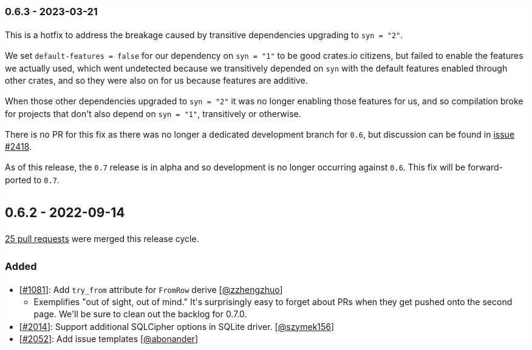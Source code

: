 [sqlx-pro]: https://github.com/launchbadge/sqlx/discussions/1616

[faq-db-version]: https://github.com/launchbadge/sqlx/blob/main/FAQ.md#what-database-versions-does-sqlx-support

[#1850]: https://github.com/launchbadge/sqlx/pull/1850
[#1946]: https://github.com/launchbadge/sqlx/pull/1946
[#1960]: https://github.com/launchbadge/sqlx/pull/1960
[#1984]: https://github.com/launchbadge/sqlx/pull/1984
[#2039]: https://github.com/launchbadge/sqlx/pull/2039
[#2088]: https://github.com/launchbadge/sqlx/pull/2088
[#2092]: https://github.com/launchbadge/sqlx/pull/2092
[#2094]: https://github.com/launchbadge/sqlx/pull/2094
[#2098]: https://github.com/launchbadge/sqlx/pull/2098
[#2109]: https://github.com/launchbadge/sqlx/pull/2109
[#2113]: https://github.com/launchbadge/sqlx/pull/2113
[#2115]: https://github.com/launchbadge/sqlx/pull/2115
[#2116]: https://github.com/launchbadge/sqlx/pull/2116
[#2120]: https://github.com/launchbadge/sqlx/pull/2120
[#2132]: https://github.com/launchbadge/sqlx/pull/2132
[#2133]: https://github.com/launchbadge/sqlx/pull/2133
[#2156]: https://github.com/launchbadge/sqlx/pull/2156
[#2179]: https://github.com/launchbadge/sqlx/pull/2179
[#2185]: https://github.com/launchbadge/sqlx/pull/2185
[#2189]: https://github.com/launchbadge/sqlx/pull/2189
[#2193]: https://github.com/launchbadge/sqlx/pull/2193
[#2200]: https://github.com/launchbadge/sqlx/pull/2200
[#2213]: https://github.com/launchbadge/sqlx/pull/2213
[#2222]: https://github.com/launchbadge/sqlx/pull/2222
[#2224]: https://github.com/launchbadge/sqlx/pull/2224
[#2253]: https://github.com/launchbadge/sqlx/pull/2253
[#2256]: https://github.com/launchbadge/sqlx/pull/2256
[#2271]: https://github.com/launchbadge/sqlx/pull/2271
[#2282]: https://github.com/launchbadge/sqlx/pull/2282
[#2285]: https://github.com/launchbadge/sqlx/pull/2285
[#2319]: https://github.com/launchbadge/sqlx/pull/2319
[#2352]: https://github.com/launchbadge/sqlx/pull/2352
[#2355]: https://github.com/launchbadge/sqlx/pull/2355
[#2363]: https://github.com/launchbadge/sqlx/pull/2363
[#2365]: https://github.com/launchbadge/sqlx/pull/2365
[#2366]: https://github.com/launchbadge/sqlx/pull/2366
[#2367]: https://github.com/launchbadge/sqlx/pull/2367
[#2369]: https://github.com/launchbadge/sqlx/pull/2369
[#2371]: https://github.com/launchbadge/sqlx/pull/2371
[#2373]: https://github.com/launchbadge/sqlx/pull/2373
[#2376]: https://github.com/launchbadge/sqlx/pull/2376
[#2378]: https://github.com/launchbadge/sqlx/pull/2378
[#2379]: https://github.com/launchbadge/sqlx/pull/2379
[#2387]: https://github.com/launchbadge/sqlx/pull/2387
[#2393]: https://github.com/launchbadge/sqlx/pull/2393
[#2398]: https://github.com/launchbadge/sqlx/pull/2398
[#2400]: https://github.com/launchbadge/sqlx/pull/2400
[#2402]: https://github.com/launchbadge/sqlx/pull/2402
[#2408]: https://github.com/launchbadge/sqlx/pull/2408
[#2409]: https://github.com/launchbadge/sqlx/pull/2409
[#2413]: https://github.com/launchbadge/sqlx/pull/2413
[#2420]: https://github.com/launchbadge/sqlx/pull/2420
[#2440]: https://github.com/launchbadge/sqlx/pull/2440
[#2445]: https://github.com/launchbadge/sqlx/pull/2445
[#2453]: https://github.com/launchbadge/sqlx/pull/2453
[#2454]: https://github.com/launchbadge/sqlx/pull/2454
[#2459]: https://github.com/launchbadge/sqlx/pull/2459
[#2467]: https://github.com/launchbadge/sqlx/pull/2467
[#2469]: https://github.com/launchbadge/sqlx/pull/2469
[#2483]: https://github.com/launchbadge/sqlx/pull/2483
[#2485]: https://github.com/launchbadge/sqlx/pull/2485
[#2491]: https://github.com/launchbadge/sqlx/pull/2491
[#2496]: https://github.com/launchbadge/sqlx/pull/2496
[#2506]: https://github.com/launchbadge/sqlx/pull/2506
[#2507]: https://github.com/launchbadge/sqlx/pull/2507
[#2508]: https://github.com/launchbadge/sqlx/pull/2508
[#2515]: https://github.com/launchbadge/sqlx/pull/2515
[#2519]: https://github.com/launchbadge/sqlx/pull/2519
[#2554]: https://github.com/launchbadge/sqlx/pull/2554
[#2559]: https://github.com/launchbadge/sqlx/pull/2559
[#2563]: https://github.com/launchbadge/sqlx/pull/2563
[#2564]: https://github.com/launchbadge/sqlx/pull/2564
[#2565]: https://github.com/launchbadge/sqlx/pull/2565
[#2569]: https://github.com/launchbadge/sqlx/pull/2569
[#2570]: https://github.com/launchbadge/sqlx/pull/2570
[#2572]: https://github.com/launchbadge/sqlx/pull/2572
[#2573]: https://github.com/launchbadge/sqlx/pull/2573
[#2574]: https://github.com/launchbadge/sqlx/pull/2574

### 0.6.3 - 2023-03-21

This is a hotfix to address the breakage caused by transitive dependencies upgrading to `syn = "2"`.

We set `default-features = false` for our dependency on `syn = "1"` to be good crates.io citizens, 
but failed to enable the features we actually used, which went undetected because we transitively depended on
`syn` with the default features enabled through other crates, 
and so they were also on for us because features are additive.

When those other dependencies upgraded to `syn = "2"` it was no longer enabling those features for us, 
and so compilation broke for projects that don't also depend on `syn = "1"`, transitively or otherwise.

There is no PR for this fix as there was no longer a dedicated development branch for `0.6`, 
but discussion can be found in [issue #2418].

As of this release, the `0.7` release is in alpha and so development is no longer occurring against `0.6`.
This fix will be forward-ported to `0.7`.

[issue #2418]: https://github.com/launchbadge/sqlx/issues/2418

## 0.6.2 - 2022-09-14

[25 pull requests][0.6.2-prs] were merged this release cycle.

### Added
* [[#1081]]: Add `try_from` attribute for `FromRow` derive [[@zzhengzhuo]]
    * Exemplifies "out of sight, out of mind." It's surprisingly easy to forget about PRs when they get pushed onto
      the second page. We'll be sure to clean out the backlog for 0.7.0.
* [[#2014]]: Support additional SQLCipher options in SQLite driver. [[@szymek156]]
* [[#2052]]: Add issue templates [[@abonander]]

[0.6.2-prs]: https://github.com/launchbadge/sqlx/pulls?q=is%3Apr+is%3Aclosed+merged%3A2022-08-04..2022-09-14+
[#1081]: https://github.com/launchbadge/sqlx/pull/1081
[#1991]: https://github.com/launchbadge/sqlx/pull/1991
[#2014]: https://github.com/launchbadge/sqlx/pull/2014
[#2023]: https://github.com/launchbadge/sqlx/pull/2023
[#2025]: https://github.com/launchbadge/sqlx/pull/2025
[#2028]: https://github.com/launchbadge/sqlx/pull/2028
[#2040]: https://github.com/launchbadge/sqlx/pull/2040
[#2046]: https://github.com/launchbadge/sqlx/pull/2046
[#2052]: https://github.com/launchbadge/sqlx/pull/2052
[#2053]: https://github.com/launchbadge/sqlx/pull/2053
[#2055]: https://github.com/launchbadge/sqlx/pull/2055
[#2056]: https://github.com/launchbadge/sqlx/pull/2056
[#2057]: https://github.com/launchbadge/sqlx/pull/2057
[#2058]: https://github.com/launchbadge/sqlx/pull/2058
[#2062]: https://github.com/launchbadge/sqlx/pull/2062
[#2063]: https://github.com/launchbadge/sqlx/pull/2063
[#2067]: https://github.com/launchbadge/sqlx/pull/2067
[#2069]: https://github.com/launchbadge/sqlx/pull/2069
[#2071]: https://github.com/launchbadge/sqlx/pull/2071
[#2072]: https://github.com/launchbadge/sqlx/pull/2072
[#2074]: https://github.com/launchbadge/sqlx/pull/2074
[#2081]: https://github.com/launchbadge/sqlx/pull/2081
[#2086]: https://github.com/launchbadge/sqlx/pull/2086
[#2089]: https://github.com/launchbadge/sqlx/pull/2089
[#2091]: https://github.com/launchbadge/sqlx/pull/2091
[0.6.1-prs]: https://github.com/launchbadge/sqlx/pulls?page=1&q=is%3Apr+is%3Aclosed+merged%3A2022-06-17..2022-08-02
[#1906]: https://github.com/launchbadge/sqlx/pull/1906
[#1495]: https://github.com/launchbadge/sqlx/pull/1495
[#1679]: https://github.com/launchbadge/sqlx/pull/1679
[#1802]: https://github.com/launchbadge/sqlx/pull/1802
[#1822]: https://github.com/launchbadge/sqlx/pull/1822
[#1848]: https://github.com/launchbadge/sqlx/pull/1848
[#1865]: https://github.com/launchbadge/sqlx/pull/1865
[#1902]: https://github.com/launchbadge/sqlx/pull/1902
[#1910]: https://github.com/launchbadge/sqlx/pull/1910
[#1915]: https://github.com/launchbadge/sqlx/pull/1915
[#1917]: https://github.com/launchbadge/sqlx/pull/1917
[#1919]: https://github.com/launchbadge/sqlx/pull/1919
[#1930]: https://github.com/launchbadge/sqlx/pull/1930
[#1948]: https://github.com/launchbadge/sqlx/pull/1948
[#1953]: https://github.com/launchbadge/sqlx/pull/1953
[#1954]: https://github.com/launchbadge/sqlx/pull/1954
[#1955]: https://github.com/launchbadge/sqlx/pull/1955
[#1959]: https://github.com/launchbadge/sqlx/pull/1959
[#1965]: https://github.com/launchbadge/sqlx/pull/1965
[#1967]: https://github.com/launchbadge/sqlx/pull/1967
[#1968]: https://github.com/launchbadge/sqlx/pull/1968
[#1969]: https://github.com/launchbadge/sqlx/pull/1969
[#1974]: https://github.com/launchbadge/sqlx/pull/1974
[#1977]: https://github.com/launchbadge/sqlx/pull/1977
[#1985]: https://github.com/launchbadge/sqlx/pull/1985
[#1988]: https://github.com/launchbadge/sqlx/pull/1988
[#1989]: https://github.com/launchbadge/sqlx/pull/1989
[#1990]: https://github.com/launchbadge/sqlx/pull/1990
[#1993]: https://github.com/launchbadge/sqlx/pull/1993
[#2001]: https://github.com/launchbadge/sqlx/pull/2001
[#2003]: https://github.com/launchbadge/sqlx/pull/2003
[#2005]: https://github.com/launchbadge/sqlx/pull/2005
[#2013]: https://github.com/launchbadge/sqlx/pull/2013
[surveyed the community]: https://github.com/launchbadge/sqlx/issues/1796
[0.6.0-prs]: https://github.com/launchbadge/sqlx/pulls?page=2&q=is%3Apr+is%3Amerged+merged%3A2022-04-14..2022-06-16
[does not officially track an MSRV]: /FAQ.md#what-versions-of-rust-does-sqlx-support-what-is-sqlxs-msrv
[we didn't realize it was a breaking change]: https://github.com/launchbadge/sqlx/pull/1800#issuecomment-1099898932
[#1384]: https://github.com/launchbadge/sqlx/pull/1384
[#1426]: https://github.com/launchbadge/sqlx/pull/1426
[#1455]: https://github.com/launchbadge/sqlx/pull/1455
[#1505]: https://github.com/launchbadge/sqlx/pull/1505
[#1529]: https://github.com/launchbadge/sqlx/pull/1529
[#1602]: https://github.com/launchbadge/sqlx/pull/1602
[#1612]: https://github.com/launchbadge/sqlx/pull/1612
[#1618]: https://github.com/launchbadge/sqlx/pull/1618
[#1733]: https://github.com/launchbadge/sqlx/pull/1733
[#1734]: https://github.com/launchbadge/sqlx/pull/1734
[#1782]: https://github.com/launchbadge/sqlx/pull/1782
[#1785]: https://github.com/launchbadge/sqlx/pull/1785
[#1807]: https://github.com/launchbadge/sqlx/pull/1807
[#1808]: https://github.com/launchbadge/sqlx/pull/1808
[#1814]: https://github.com/launchbadge/sqlx/pull/1814
[#1815]: https://github.com/launchbadge/sqlx/pull/1815
[#1816]: https://github.com/launchbadge/sqlx/pull/1816
[#1818]: https://github.com/launchbadge/sqlx/pull/1818
[#1821]: https://github.com/launchbadge/sqlx/pull/1821
[#1823]: https://github.com/launchbadge/sqlx/pull/1823
[#1831]: https://github.com/launchbadge/sqlx/pull/1831
[#1842]: https://github.com/launchbadge/sqlx/pull/1842
[#1843]: https://github.com/launchbadge/sqlx/pull/1843
[#1855]: https://github.com/launchbadge/sqlx/pull/1855
[#1856]: https://github.com/launchbadge/sqlx/pull/1856
[#1861]: https://github.com/launchbadge/sqlx/pull/1861
[#1863]: https://github.com/launchbadge/sqlx/pull/1863
[#1881]: https://github.com/launchbadge/sqlx/pull/1881
[#1882]: https://github.com/launchbadge/sqlx/pull/1882
[#1887]: https://github.com/launchbadge/sqlx/pull/1887
[#1888]: https://github.com/launchbadge/sqlx/pull/1888
[#1889]: https://github.com/launchbadge/sqlx/pull/1889
[#1890]: https://github.com/launchbadge/sqlx/pull/1890
[#1891]: https://github.com/launchbadge/sqlx/pull/1891
[#1892]: https://github.com/launchbadge/sqlx/pull/1892
[#1894]: https://github.com/launchbadge/sqlx/pull/1894
[#1895]: https://github.com/launchbadge/sqlx/pull/1895
[#1897]: https://github.com/launchbadge/sqlx/pull/1897
[#1901]: https://github.com/launchbadge/sqlx/pull/1901
[#1625]: https://github.com/launchbadge/sqlx/pull/1625
[#1641]: https://github.com/launchbadge/sqlx/pull/1641
[#1675]: https://github.com/launchbadge/sqlx/pull/1675
[#1719]: https://github.com/launchbadge/sqlx/pull/1719
[#1722]: https://github.com/launchbadge/sqlx/pull/1722
[#1725]: https://github.com/launchbadge/sqlx/pull/1725
[#1731]: https://github.com/launchbadge/sqlx/pull/1731
[#1735]: https://github.com/launchbadge/sqlx/pull/1735
[#1736]: https://github.com/launchbadge/sqlx/pull/1736
[#1738]: https://github.com/launchbadge/sqlx/pull/1738
[#1741]: https://github.com/launchbadge/sqlx/pull/1741
[#1748]: https://github.com/launchbadge/sqlx/pull/1748
[#1754]: https://github.com/launchbadge/sqlx/pull/1754
[#1757]: https://github.com/launchbadge/sqlx/pull/1757
[#1761]: https://github.com/launchbadge/sqlx/pull/1761
[#1763]: https://github.com/launchbadge/sqlx/pull/1763
[#1769]: https://github.com/launchbadge/sqlx/pull/1769
[#1774]: https://github.com/launchbadge/sqlx/pull/1774
[#1776]: https://github.com/launchbadge/sqlx/pull/1776
[#1780]: https://github.com/launchbadge/sqlx/pull/1780
[#1781]: https://github.com/launchbadge/sqlx/pull/1781
[#1784]: https://github.com/launchbadge/sqlx/pull/1784
[#1786]: https://github.com/launchbadge/sqlx/pull/1786
[#1789]: https://github.com/launchbadge/sqlx/pull/1789
[#1790]: https://github.com/launchbadge/sqlx/pull/1790
[#1791]: https://github.com/launchbadge/sqlx/pull/1791
[#1799]: https://github.com/launchbadge/sqlx/pull/1799
[0.5.12-prs]: https://github.com/launchbadge/sqlx/pulls?q=is%3Apr+is%3Amerged+merged%3A2022-02-19..2022-04-13
[aHash#95]: https://github.com/tkaitchuck/aHash/issues/95
[ahash-fix]: https://github.com/tkaitchuck/aHash/issues/95#issuecomment-874150078
[indexmap-regression]: https://github.com/launchbadge/sqlx/pull/1603#issuecomment-1010827637
[#1605]: https://github.com/launchbadge/sqlx/pull/1605
[#1606]: https://github.com/launchbadge/sqlx/pull/1606
[#1608]: https://github.com/launchbadge/sqlx/pull/1608
[#1610]: https://github.com/launchbadge/sqlx/pull/1610
[#1619]: https://github.com/launchbadge/sqlx/pull/1619
[#1626]: https://github.com/launchbadge/sqlx/pull/1626
[#1636]: https://github.com/launchbadge/sqlx/pull/1636
[#1652]: https://github.com/launchbadge/sqlx/pull/1652
[#1657]: https://github.com/launchbadge/sqlx/pull/1657
[#1658]: https://github.com/launchbadge/sqlx/pull/1658
[#1661]: https://github.com/launchbadge/sqlx/pull/1661
[#1665]: https://github.com/launchbadge/sqlx/pull/1665
[#1667]: https://github.com/launchbadge/sqlx/pull/1667
[#1680]: https://github.com/launchbadge/sqlx/pull/1680
[#1684]: https://github.com/launchbadge/sqlx/pull/1684
[#1685]: https://github.com/launchbadge/sqlx/pull/1685
[#1687]: https://github.com/launchbadge/sqlx/pull/1687
[#1692]: https://github.com/launchbadge/sqlx/pull/1692
[#1696]: https://github.com/launchbadge/sqlx/pull/1696
[#1710]: https://github.com/launchbadge/sqlx/pull/1710
[0.5.11-prs]: https://github.com/launchbadge/sqlx/pulls?q=is%3Apr+is%3Amerged+merged%3A2021-12-30..2022-02-17
[#1228]: https://github.com/launchbadge/sqlx/pull/1228
[#1343]: https://github.com/launchbadge/sqlx/pull/1343
[#1385]: https://github.com/launchbadge/sqlx/pull/1385
[#1474]: https://github.com/launchbadge/sqlx/pull/1474
[#1475]: https://github.com/launchbadge/sqlx/pull/1475
[#1479]: https://github.com/launchbadge/sqlx/pull/1479
[#1483]: https://github.com/launchbadge/sqlx/pull/1483
[#1497]: https://github.com/launchbadge/sqlx/pull/1497
[#1498]: https://github.com/launchbadge/sqlx/pull/1498
[#1501]: https://github.com/launchbadge/sqlx/pull/1501
[#1508]: https://github.com/launchbadge/sqlx/pull/1508 
[#1511]: https://github.com/launchbadge/sqlx/pull/1511
[#1514]: https://github.com/launchbadge/sqlx/pull/1514
[#1517]: https://github.com/launchbadge/sqlx/pull/1517
[#1523]: https://github.com/launchbadge/sqlx/pull/1523
[#1526]: https://github.com/launchbadge/sqlx/pull/1526
[#1535]: https://github.com/launchbadge/sqlx/pull/1535
[#1537]: https://github.com/launchbadge/sqlx/pull/1537
[#1539]: https://github.com/launchbadge/sqlx/pull/1539
[#1551]: https://github.com/launchbadge/sqlx/pull/1551
[#1557]: https://github.com/launchbadge/sqlx/pull/1557
[#1562]: https://github.com/launchbadge/sqlx/pull/1562
[#1566]: https://github.com/launchbadge/sqlx/pull/1566
[#1571]: https://github.com/launchbadge/sqlx/pull/1571
[#1572]: https://github.com/launchbadge/sqlx/pull/1572
[#1582]: https://github.com/launchbadge/sqlx/pull/1582
[#1584]: https://github.com/launchbadge/sqlx/pull/1584
[#1587]: https://github.com/launchbadge/sqlx/pull/1587
[#1591]: https://github.com/launchbadge/sqlx/pull/1591
[#1592]: https://github.com/launchbadge/sqlx/pull/1592
[#1601]: https://github.com/launchbadge/sqlx/pull/1601
[0.5.10-prs]: https://github.com/launchbadge/sqlx/pulls?page=1&q=is%3Apr+merged%3A2021-10-02..2021-12-31+sort%3Acreated-asc
[#1289]: https://github.com/launchbadge/sqlx/pull/1289
[#1295]: https://github.com/launchbadge/sqlx/pull/1295
[#1345]: https://github.com/launchbadge/sqlx/pull/1345
[#1439]: https://github.com/launchbadge/sqlx/pull/1439
[0.5.8-prs]: https://github.com/launchbadge/sqlx/pulls?q=is%3Apr+is%3Amerged+merged%3A2021-08-21..2021-10-01
[#1392]: https://github.com/launchbadge/sqlx/pull/1392
[#1393]: https://github.com/launchbadge/sqlx/pull/1393
[#1329]: https://github.com/launchbadge/sqlx/pull/1329
[#1363]: https://github.com/launchbadge/sqlx/pull/1363
[#1320]: https://github.com/launchbadge/sqlx/pull/1320
[#1332]: https://github.com/launchbadge/sqlx/pull/1332
[#1351]: https://github.com/launchbadge/sqlx/pull/1351
[#1323]: https://github.com/launchbadge/sqlx/pull/1323
[0.5.6-prs]: https://github.com/launchbadge/sqlx/pulls?q=is%3Apr+is%3Amerged+merged%3A2021-05-24..2021-08-17
[#1242]: https://github.com/launchbadge/sqlx/pull/1242
[#1235]: https://github.com/launchbadge/sqlx/pull/1235
[#1211]: https://github.com/launchbadge/sqlx/pull/1211
[#1213]: https://github.com/launchbadge/sqlx/pull/1213
[#1216]: https://github.com/launchbadge/sqlx/pull/1216
[#1218]: https://github.com/launchbadge/sqlx/pull/1218
[#1224]: https://github.com/launchbadge/sqlx/pull/1224
[#1132]: https://github.com/launchbadge/sqlx/pull/1132
[#1149]: https://github.com/launchbadge/sqlx/pull/1149
[#1128]: https://github.com/launchbadge/sqlx/pull/1128
[#1099]: https://github.com/launchbadge/sqlx/pull/1099
[#1097]: https://github.com/launchbadge/sqlx/issues/1097
[#1170]: https://github.com/launchbadge/sqlx/pull/1170
[#1141]: https://github.com/launchbadge/sqlx/pull/1141
[#1112]: https://github.com/launchbadge/sqlx/pull/1112
[#1100]: https://github.com/launchbadge/sqlx/pull/1100
[#1161]: https://github.com/launchbadge/sqlx/pull/1161
[#1160]: https://github.com/launchbadge/sqlx/pull/1160
[#1156]: https://github.com/launchbadge/sqlx/pull/1156
[#821]: https://github.com/launchbadge/sqlx/issues/821
[#918]: https://github.com/launchbadge/sqlx/pull/918
[#919]: https://github.com/launchbadge/sqlx/pull/919
[#983]: https://github.com/launchbadge/sqlx/pull/983
[#940]: https://github.com/launchbadge/sqlx/pull/940
[#976]: https://github.com/launchbadge/sqlx/pull/976
[#979]: https://github.com/launchbadge/sqlx/pull/979
[#998]: https://github.com/launchbadge/sqlx/pull/998
[#983]: https://github.com/launchbadge/sqlx/pull/983
[#1002]: https://github.com/launchbadge/sqlx/pull/1002
[#1007]: https://github.com/launchbadge/sqlx/pull/1007
[#1022]: https://github.com/launchbadge/sqlx/pull/1022
[#908]: https://github.com/launchbadge/sqlx/pull/908
[#895]: https://github.com/launchbadge/sqlx/pull/895
[#893]: https://github.com/launchbadge/sqlx/pull/893
[#889]: https://github.com/launchbadge/sqlx/pull/889
[#880]: https://github.com/launchbadge/sqlx/pull/880
[#878]: https://github.com/launchbadge/sqlx/pull/878
[#876]: https://github.com/launchbadge/sqlx/pull/876
[#874]: https://github.com/launchbadge/sqlx/pull/874
[#867]: https://github.com/launchbadge/sqlx/pull/867
[#860]: https://github.com/launchbadge/sqlx/pull/860
[#854]: https://github.com/launchbadge/sqlx/pull/854
[#852]: https://github.com/launchbadge/sqlx/pull/852
[#850]: https://github.com/launchbadge/sqlx/pull/850
[#845]: https://github.com/launchbadge/sqlx/pull/845
[#839]: https://github.com/launchbadge/sqlx/pull/839
[#747]: https://github.com/launchbadge/sqlx/issues/747
[#774]: https://github.com/launchbadge/sqlx/pull/774
[#789]: https://github.com/launchbadge/sqlx/pull/789
[#784]: https://github.com/launchbadge/sqlx/pull/784
[#781]: https://github.com/launchbadge/sqlx/pull/781
[#762]: https://github.com/launchbadge/sqlx/pull/762
[#755]: https://github.com/launchbadge/sqlx/pull/755
[#745]: https://github.com/launchbadge/sqlx/pull/745
[#743]: https://github.com/launchbadge/sqlx/pull/743
[#742]: https://github.com/launchbadge/sqlx/pull/742
[#735]: https://github.com/launchbadge/sqlx/pull/735
[#739]: https://github.com/launchbadge/sqlx/pull/739
[#718]: https://github.com/launchbadge/sqlx/pull/718
[#127]: https://github.com/launchbadge/sqlx/issues/127
[#174]: https://github.com/launchbadge/sqlx/issues/174
[#145]: https://github.com/launchbadge/sqlx/issues/145
[#164]: https://github.com/launchbadge/sqlx/issues/164
[#167]: https://github.com/launchbadge/sqlx/issues/167
[#181]: https://github.com/launchbadge/sqlx/issues/181
[#197]: https://github.com/launchbadge/sqlx/issues/197
[#263]: https://github.com/launchbadge/sqlx/issues/263
[#308]: https://github.com/launchbadge/sqlx/issues/308
[#418]: https://github.com/launchbadge/sqlx/issues/418
[#430]: https://github.com/launchbadge/sqlx/issues/430
[#449]: https://github.com/launchbadge/sqlx/issues/449
[#499]: https://github.com/launchbadge/sqlx/issues/499
[#454]: https://github.com/launchbadge/sqlx/issues/454
[#271]: https://github.com/launchbadge/sqlx/pull/271
[#444]: https://github.com/launchbadge/sqlx/pull/444
[#438]: https://github.com/launchbadge/sqlx/pull/438
[#495]: https://github.com/launchbadge/sqlx/pull/495
[#495]: https://github.com/launchbadge/sqlx/pull/495
[#252]: https://github.com/launchbadge/sqlx/pull/252
[#261]: https://github.com/launchbadge/sqlx/pull/261
[#256]: https://github.com/launchbadge/sqlx/pull/256
[#259]: https://github.com/launchbadge/sqlx/pull/259
[#253]: https://github.com/launchbadge/sqlx/pull/253
[#297]: https://github.com/launchbadge/sqlx/pull/297
[#251]: https://github.com/launchbadge/sqlx/pull/251
[#275]: https://github.com/launchbadge/sqlx/pull/275
[#267]: https://github.com/launchbadge/sqlx/pull/267
[#268]: https://github.com/launchbadge/sqlx/pull/268
[#281]: https://github.com/launchbadge/sqlx/pull/281
[#284]: https://github.com/launchbadge/sqlx/pull/284
[#228]: https://github.com/launchbadge/sqlx/issues/228
[#231]: https://github.com/launchbadge/sqlx/issues/231
[#237]: https://github.com/launchbadge/sqlx/issues/237
[#241]: https://github.com/launchbadge/sqlx/issues/241
[#227]: https://github.com/launchbadge/sqlx/pull/227
[#234]: https://github.com/launchbadge/sqlx/pull/234
[#238]: https://github.com/launchbadge/sqlx/pull/238
[#216]: https://github.com/launchbadge/sqlx/pull/216
[#214]: https://github.com/launchbadge/sqlx/pull/214
[#213]: https://github.com/launchbadge/sqlx/pull/213
[#212]: https://github.com/launchbadge/sqlx/issues/212
[#200]: https://github.com/launchbadge/sqlx/pull/200
[#203]: https://github.com/launchbadge/sqlx/issues/203
[#204]: https://github.com/launchbadge/sqlx/issues/204
[#62]: https://github.com/launchbadge/sqlx/issues/62
[#130]: https://github.com/launchbadge/sqlx/issues/130
[#98]: https://github.com/launchbadge/sqlx/pull/98
[#97]: https://github.com/launchbadge/sqlx/pull/97
[#134]: https://github.com/launchbadge/sqlx/pull/134
[#129]: https://github.com/launchbadge/sqlx/pull/129
[#131]: https://github.com/launchbadge/sqlx/pull/131
[#135]: https://github.com/launchbadge/sqlx/pull/135
[#108]: https://github.com/launchbadge/sqlx/pull/108
[#105]: https://github.com/launchbadge/sqlx/pull/105
[#109]: https://github.com/launchbadge/sqlx/pull/109
[#114]: https://github.com/launchbadge/sqlx/pull/114
[#125]: https://github.com/launchbadge/sqlx/pull/125
[#126]: https://github.com/launchbadge/sqlx/pull/126
[@timmythetiny]: https://github.com/timmythetiny
[@thedodd]: https://github.com/thedodd
[#84]: https://github.com/launchbadge/sqlx/issues/84
[#100]: https://github.com/launchbadge/sqlx/issues/100
[#104]: https://github.com/launchbadge/sqlx/issues/104
[#72]: https://github.com/launchbadge/sqlx/issues/72
[#96]: https://github.com/launchbadge/sqlx/issues/96
[#71]: https://github.com/launchbadge/sqlx/issues/71
[#57]: https://github.com/launchbadge/sqlx/issues/57
[#66]: https://github.com/launchbadge/sqlx/issues/66
[#64]: https://github.com/launchbadge/sqlx/pull/64
[#65]: https://github.com/launchbadge/sqlx/pull/65
[#55]: https://github.com/launchbadge/sqlx/pull/55
[@abonander]: https://github.com/abonander
[@danielakhterov]: https://github.com/danielakhterov
[@mehcode]: https://github.com/mehcode
[@udoprog]: https://github.com/udoprog
[@jplatte]: https://github.com/jplatte
[@yaahc]: https://github.com/yaahc
[@freax13]: https://github.com/Freax13
[@repnop]: https://github.com/repnop
[@bmisiak]: https://github.com/bmisiak
[@oeb25]: https://github.com/oeb25
[@poiscript]: https://github.com/PoiScript
[@utter-step]: https://github.com/utter-step
[@sidred]: https://github.com/sidred
[@ace4896]: https://github.com/Ace4896
[@jamwaffles]: https://github.com/jamwaffles
[@nrjais]: https://github.com/nrjais
[@qtbeee]: https://github.com/qtbeee
[@xiaopengli89]: https://github.com/xiaopengli89
[@meh]: https://github.com/meh
[@shssoichiro]: https://github.com/shssoichiro
[@nilix007]: https://github.com/Nilix007
[@g-s-k]: https://github.com/g-s-k
[@blackwolf12333]: https://github.com/blackwolf12333
[@xyzd]: https://github.com/xyzd
[@hasali19]: https://github.com/hasali19
[@oriolmunoz]: https://github.com/OriolMunoz
[@pimeys]: https://github.com/pimeys
[@agentsim]: https://github.com/agentsim
[@meteficha]: https://github.com/meteficha
[@felipesere]: https://github.com/felipesere
[@dimtion]: https://github.com/dimtion
[@fundon]: https://github.com/fundon
[@aldaronlau]: https://github.com/AldaronLau
[@andrewwhitehead]: https://github.com/andrewwhitehead
[@slumber]: https://github.com/slumber
[@mcronce]: https://github.com/mcronce
[@hamza1311]: https://github.com/hamza1311
[@augustocdias]: https://github.com/augustocdias
[@pleto]: https://github.com/Pleto
[@chertov]: https://github.com/chertov
[@framp]: https://github.com/framp
[@markazmierczak]: https://github.com/markazmierczak
[@msrd0]: https://github.com/msrd0
[@joshtriplett]: https://github.com/joshtriplett
[@nyxcode]: https://github.com/NyxCode
[@nitsky]: https://github.com/nitsky
[@esemeniuc]: https://github.com/esemeniuc
[@iamsiddhant05]: https://github.com/iamsiddhant05
[@dstoeckel]: https://github.com/dstoeckel
[@mrcd]: https://github.com/mrcd
[@dvermd]: https://github.com/dvermd
[@seryl]: https://github.com/seryl
[@ant32]: https://github.com/ant32
[@robjtede]: https://github.com/robjtede
[@pymongo]: https://github.com/pymongo
[@sile]: https://github.com/sile
[@fl9]: https://github.com/fl9
[@antialize]: https://github.com/antialize
[@dignifiedquire]: https://github.com/dignifiedquire
[@argv-minus-one]: https://github.com/argv-minus-one
[@qqwa]: https://github.com/qqwa
[@diggsey]: https://github.com/Diggsey
[@crajcan]: https://github.com/crajcan
[@demurgos]: https://github.com/demurgos
[@link2xt]: https://github.com/link2xt
[@guylapid]: https://github.com/guylapid
[@natproach]: https://github.com/NatPRoach
[@feikesteenbergen]: https://github.com/feikesteenbergen
[@etcaton]: https://github.com/ETCaton
[@toshokan]: https://github.com/toshokan
[@nomick]: https://github.com/nomick
[@marshoepial]: https://github.com/marshoepial
[@link2ext]: https://github.com/link2ext
[@madadam]: https://github.com/madadam
[@AtkinsChang]: https://github.com/AtkinsChang
[@djmarcin]: https://github.com/djmarcin
[@ghassmo]: https://github.com/ghassmo
[@eagletmt]: https://github.com/eagletmt
[@montanalow]: https://github.com/montanalow
[@nitnelave]: https://github.com/nitnelave
[@Drevoed]: https://github.com/Drevoed
[@yuyawk]: https://github.com/yuyawk
[@yerke]: https://github.com/yerke
[@russweas]: https://github.com/russweas
[@zbigniewzolnierowicz]: https://github.com/zbigniewzolnierowicz
[@dimfeld]: https://github.com/dimfeld
[@akiradeveloper]: https://github.com/akiradeveloper
[@chesedo]: https://github.com/chesedo
[@LLBlumire]: https://github.com/LLBlumire
[@liushuyu]: https://github.com/liushuyu
[@paolobarbolini]: https://github.com/paolobarbolini
[@DoumanAsh]: https://github.com/DoumanAsh
[@D1plo1d]: https://github.com/D1plo1d
[@tkintscher]: https://github.com/tkintscher
[@SonicZentropy]: https://github.com/SonicZentropy
[@parazyd]: https://github.com/parazyd
[@kunjee17]: https://github.com/kunjee17
[@05storm26]: https://github.com/05storm26
[@dbeckwith]: https://github.com/dbeckwith
[@k-jun]: https://github.com/k-jun
[@tranzystorek-io]: https://github.com/tranzystorek-io
[@taladar]: https://github.com/taladar
[@genusistimelord]: https://github.com/genusistimelord
[@p9s]: https://github.com/p9s
[@ArGGu]: https://github.com/ArGGu
[@sedrik]: https://github.com/sedrik
[@nappa85]: https://github.com/nappa85
[@ifn3]: https://github.com/ifn3
[@LovecraftianHorror]: https://github.com/LovecraftianHorror
[@stoically]: https://github.com/stoically
[@VersBinarii]: https://github.com/VersBinarii
[@cemoktra]: https://github.com/cemoktra
[@jdrouet]: https://github.com/jdrouet
[@vbmade2000]: https://github.com/vbmade2000
[@abreis]: https://github.com/abreis
[@0xdeafbeef]: https://github.com/0xdeafbeef
[@Dylan-DPC]: https://github.com/Dylan-DPC
[@carols10cents]: https://github.com/carols10cents
[@david-mcgillicuddy-moixa]: https://github.com/david-mcgillicuddy-moixa
[@ipetkov]: https://github.com/ipetkov
[@pedromfedricci]: https://github.com/pedromfedricci
[@tm-drtina]: https://github.com/tm-drtina
[@espindola]: https://github.com/espindola
[@mgrachev]: https://github.com/mgrachev
[@tyrelr]: https://github.com/tyrelr
[@SebastienGllmt]: https://github.com/SebastienGllmt
[@e00E]: https://github.com/e00E
[@sebpuetz]: https://github.com/sebpuetz
[@pruthvikar]: https://github.com/pruthvikar
[@tobymurray]: https://github.com/tobymurray
[@djc]: https://github.com/djc
[@mfreeborn]: https://github.com/mfreeborn
[@scottwey]: https://github.com/scottwey
[@e-rhodes]: https://github.com/e-rhodes
[@OskarPersson]: https://github.com/OskarPersson
[@walf443]: https://github.com/walf443
[@lovasoa]: https://github.com/lovasoa
[@mdtusz]: https://github.com/mdtusz
[@kianmeng]: https://github.com/kianmeng
[@EthanYuan]: https://github.com/EthanYuan
[@Nukesor]: https://github.com/Nukesor
[@smonv]: https://github.com/smonv
[@Erik1000]: https://github.com/Erik1000
[@raviqqe]: https://github.com/raviqqe
[@johnbcodes]: https://github.com/johnbcodes
[@sbeckeriv]: https://github.com/sbeckeriv
[@RomainStorai]: https://github.com/RomainStorai
[@jayy-lmao]: https://github.com/jayy-lmao
[@Thomasdezeeuw]: https://github.com/Thomasdezeeuw
[@kenkoooo]: https://github.com/kenkoooo
[@TheoOiry]: https://github.com/TheoOiry
[@JoeyMckenzie]: https://github.com/JoeyMckenzie
[@ivan]: https://github.com/ivan
[@crepererum]: https://github.com/crepererum
[@UramnOIL]: https://github.com/UramnOIL
[@liningpan]: https://github.com/liningpan
[@zzhengzhuo]: https://github.com/zzhengzhuo
[@crepererum]: https://github.com/crepererum
[@szymek156]: https://github.com/szymek156
[@NSMustache]: https://github.com/NSMustache
[@RustyYato]: https://github.com/RustyYato
[@alexander-jackson]: https://github.com/alexander-jackson
[@zlidner]: https://github.com/zlidner
[@zlindner]: https://github.com/zlindner
[@marcustut]: https://github.com/marcustut
[@rakshith-ravi]: https://github.com/rakshith-ravi
[@bradfier]: https://github.com/bradfier
[@fuzzbuck]: https://github.com/fuzzbuck
[@cycraig]: https://github.com/cycraig
[@fasterthanlime]: https://github.com/fasterthanlime
[@he4d]: https://github.com/he4d
[@DXist]: https://github.com/DXist
[@Wopple]: https://github.com/Wopple
[@TravisWhitehead]: https://github.com/TravisWhitehead
[@ThibsG]: https://github.com/ThibsG
[@rongcuid]: https://github.com/rongcuid
[@moatra]: https://github.com/moatra
[@penberg]: https://github.com/penberg
[@saiintbrisson]: https://github.com/saiintbrisson
[@FSMaxB]: https://github.com/FSMaxB
[@95ulisse]: https://github.com/95ulisse
[@miles170]: https://github.com/miles170
[@ar3s3ru]: https://github.com/ar3s3ru
[@cdbfoster]: https://github.com/cdbfoster
[@andyquinterom]: https://github.com/andyquinterom
[@CosmicHorrorDev]: https://github.com/CosmicHorrorDev
[@VictorKoenders]: https://github.com/VictorKoenders
[@joehillen]: https://github.com/joehillen
[@OverHash]: https://github.com/OverHash
[@laundmo]: https://github.com/laundmo
[@nbaztec]: https://github.com/nbaztec
[@bgeron]: https://github.com/bgeron
[@benesch]: https://github.com/benesch
[@nstinus]: https://github.com/nstinus
[@grgi]: https://github.com/grgi
[@sergeiivankov]: https://github.com/sergeiivankov
[@jaysonsantos]: https://github.com/jaysonsantos
[@dbrgn]: https://github.com/dbrgn
[@grantkee]: https://github.com/grantkee
[@bnoctis]: https://github.com/bnoctis
[@aschey]: https://github.com/aschey
[@df51d]: https://github.com/df51d
[@codahale]: https://github.com/codahale
[@arlyon]: https://github.com/arlyon
[@SergioBenitez]: https://github.com/SergioBenitez
[@tgeoghegan]: https://github.com/tgeoghegan
[@vizvasrj]: https://github.com/vizvasrj
[@phlip9]: https://github.com/phlip9
[@MidasLamb]: https://github.com/MidasLamb
[@utkarshgupta137]: https://github.com/utkarshgupta137
[@Arcayr]: https://github.com/Arcayr
[@mdecimus]: https://github.com/mdecimus
[@Razican]: https://github.com/Razican
[@southball]: https://github.com/southball
[@alilleybrinker]: https://github.com/alilleybrinker
[@titaniumtraveler]: https://github.com/titaniumtraveler
[@nyurik]: https://github.com/nyurik
[@stepantubanov]: https://github.com/stepantubanov